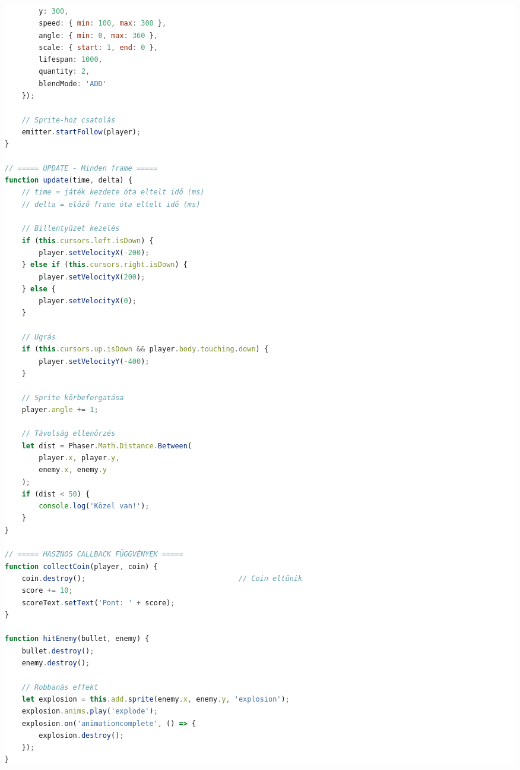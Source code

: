 ```javascript
        y: 300,
        speed: { min: 100, max: 300 },
        angle: { min: 0, max: 360 },
        scale: { start: 1, end: 0 },
        lifespan: 1000,
        quantity: 2,
        blendMode: 'ADD'
    });

    // Sprite-hoz csatolás
    emitter.startFollow(player);
}

// ===== UPDATE - Minden frame =====
function update(time, delta) {
    // time = játék kezdete óta eltelt idő (ms)
    // delta = előző frame óta eltelt idő (ms)

    // Billentyűzet kezelés
    if (this.cursors.left.isDown) {
        player.setVelocityX(-200);
    } else if (this.cursors.right.isDown) {
        player.setVelocityX(200);
    } else {
        player.setVelocityX(0);
    }

    // Ugrás
    if (this.cursors.up.isDown && player.body.touching.down) {
        player.setVelocityY(-400);
    }

    // Sprite körbeforgatása
    player.angle += 1;

    // Távolság ellenőrzés
    let dist = Phaser.Math.Distance.Between(
        player.x, player.y,
        enemy.x, enemy.y
    );
    if (dist < 50) {
        console.log('Közel van!');
    }
}

// ===== HASZNOS CALLBACK FÜGGVÉNYEK =====
function collectCoin(player, coin) {
    coin.destroy();                                    // Coin eltűnik
    score += 10;
    scoreText.setText('Pont: ' + score);
}

function hitEnemy(bullet, enemy) {
    bullet.destroy();
    enemy.destroy();

    // Robbanás effekt
    let explosion = this.add.sprite(enemy.x, enemy.y, 'explosion');
    explosion.anims.play('explode');
    explosion.on('animationcomplete', () => {
        explosion.destroy();
    });
}
```